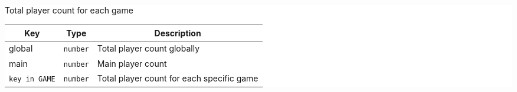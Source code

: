 Total player count for each game

| Key           | Type     | Description                               |
| ------------- | -------- | ----------------------------------------- |
| global        | `number` | Total player count globally               |
| main          | `number` | Main player count                         |
| `key in GAME` | `number` | Total player count for each specific game |
